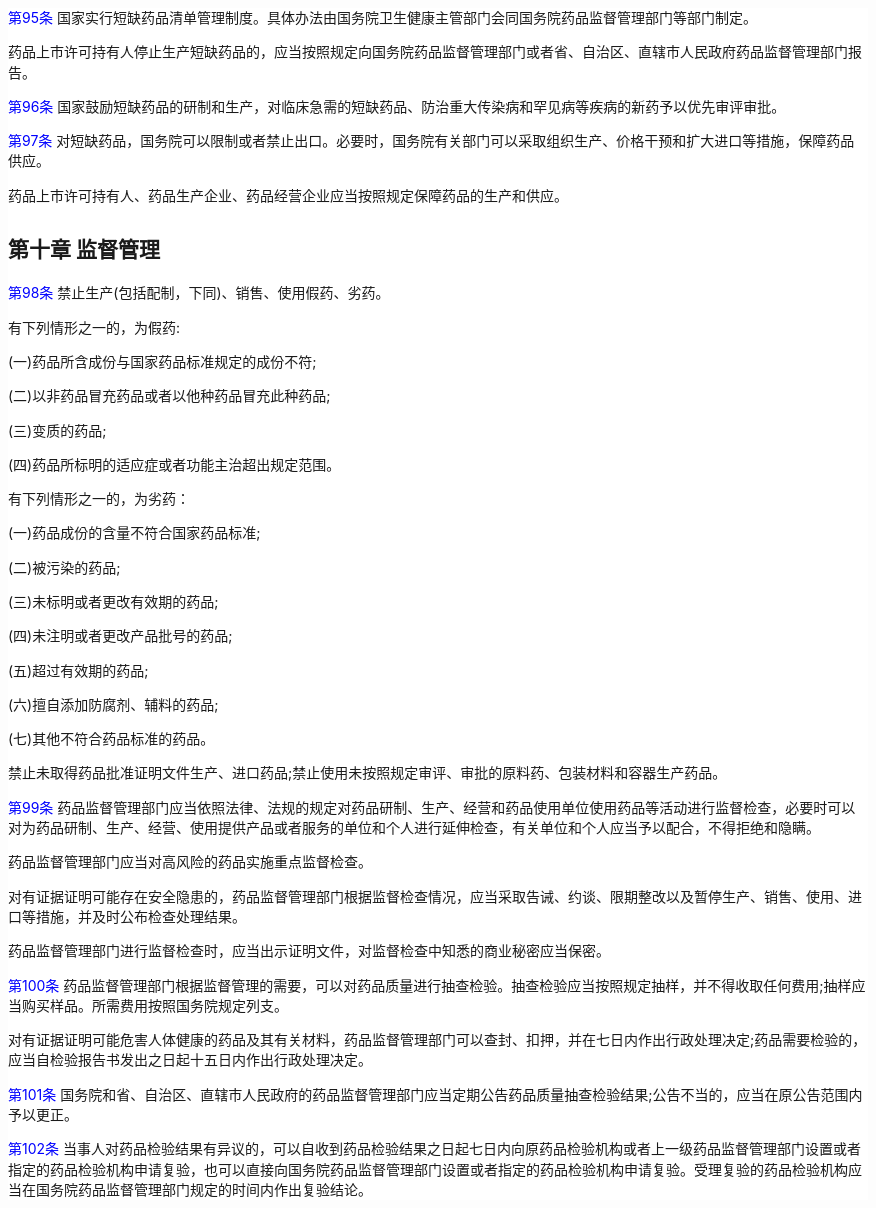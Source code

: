 <a style="color:blue" name="第95条">第95条</a>  国家实行短缺药品清单管理制度。具体办法由国务院卫生健康主管部门会同国务院药品监督管理部门等部门制定。

药品上市许可持有人停止生产短缺药品的，应当按照规定向国务院药品监督管理部门或者省、自治区、直辖市人民政府药品监督管理部门报告。

<a style="color:blue" name="第96条">第96条</a>  国家鼓励短缺药品的研制和生产，对临床急需的短缺药品、防治重大传染病和罕见病等疾病的新药予以优先审评审批。

<a style="color:blue" name="第97条">第97条</a>  对短缺药品，国务院可以限制或者禁止出口。必要时，国务院有关部门可以采取组织生产、价格干预和扩大进口等措施，保障药品供应。

药品上市许可持有人、药品生产企业、药品经营企业应当按照规定保障药品的生产和供应。

## 第十章 监督管理

<a style="color:blue" name="第98条">第98条</a>  禁止生产(包括配制，下同)、销售、使用假药、劣药。

有下列情形之一的，为假药:

(一)药品所含成份与国家药品标准规定的成份不符;

(二)以非药品冒充药品或者以他种药品冒充此种药品;

(三)变质的药品;

(四)药品所标明的适应症或者功能主治超出规定范围。

有下列情形之一的，为劣药：

(一)药品成份的含量不符合国家药品标准;

(二)被污染的药品;

(三)未标明或者更改有效期的药品;

(四)未注明或者更改产品批号的药品;

(五)超过有效期的药品;

(六)擅自添加防腐剂、辅料的药品;

(七)其他不符合药品标准的药品。

禁止未取得药品批准证明文件生产、进口药品;禁止使用未按照规定审评、审批的原料药、包装材料和容器生产药品。

<a style="color:blue" name="第99条">第99条</a>  药品监督管理部门应当依照法律、法规的规定对药品研制、生产、经营和药品使用单位使用药品等活动进行监督检查，必要时可以对为药品研制、生产、经营、使用提供产品或者服务的单位和个人进行延伸检查，有关单位和个人应当予以配合，不得拒绝和隐瞒。

药品监督管理部门应当对高风险的药品实施重点监督检查。

对有证据证明可能存在安全隐患的，药品监督管理部门根据监督检查情况，应当采取告诫、约谈、限期整改以及暂停生产、销售、使用、进口等措施，并及时公布检查处理结果。

药品监督管理部门进行监督检查时，应当出示证明文件，对监督检查中知悉的商业秘密应当保密。

<a style="color:blue" name="第100条">第100条</a>  药品监督管理部门根据监督管理的需要，可以对药品质量进行抽查检验。抽查检验应当按照规定抽样，并不得收取任何费用;抽样应当购买样品。所需费用按照国务院规定列支。

对有证据证明可能危害人体健康的药品及其有关材料，药品监督管理部门可以查封、扣押，并在七日内作出行政处理决定;药品需要检验的，应当自检验报告书发出之日起十五日内作出行政处理决定。

<a style="color:blue" name="第101条">第101条</a>  国务院和省、自治区、直辖市人民政府的药品监督管理部门应当定期公告药品质量抽查检验结果;公告不当的，应当在原公告范围内予以更正。

<a style="color:blue" name="第102条">第102条</a>  当事人对药品检验结果有异议的，可以自收到药品检验结果之日起七日内向原药品检验机构或者上一级药品监督管理部门设置或者指定的药品检验机构申请复验，也可以直接向国务院药品监督管理部门设置或者指定的药品检验机构申请复验。受理复验的药品检验机构应当在国务院药品监督管理部门规定的时间内作出复验结论。
